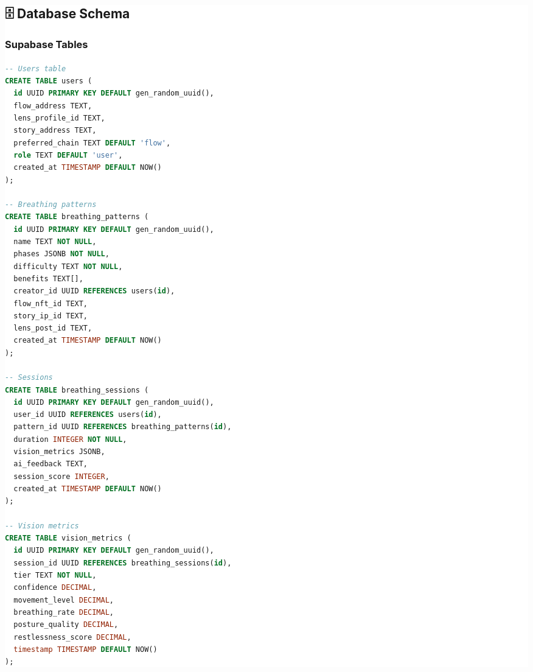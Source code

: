## 🗄️ Database Schema

### Supabase Tables

```sql
-- Users table
CREATE TABLE users (
  id UUID PRIMARY KEY DEFAULT gen_random_uuid(),
  flow_address TEXT,
  lens_profile_id TEXT,
  story_address TEXT,
  preferred_chain TEXT DEFAULT 'flow',
  role TEXT DEFAULT 'user',
  created_at TIMESTAMP DEFAULT NOW()
);

-- Breathing patterns
CREATE TABLE breathing_patterns (
  id UUID PRIMARY KEY DEFAULT gen_random_uuid(),
  name TEXT NOT NULL,
  phases JSONB NOT NULL,
  difficulty TEXT NOT NULL,
  benefits TEXT[],
  creator_id UUID REFERENCES users(id),
  flow_nft_id TEXT,
  story_ip_id TEXT,
  lens_post_id TEXT,
  created_at TIMESTAMP DEFAULT NOW()
);

-- Sessions
CREATE TABLE breathing_sessions (
  id UUID PRIMARY KEY DEFAULT gen_random_uuid(),
  user_id UUID REFERENCES users(id),
  pattern_id UUID REFERENCES breathing_patterns(id),
  duration INTEGER NOT NULL,
  vision_metrics JSONB,
  ai_feedback TEXT,
  session_score INTEGER,
  created_at TIMESTAMP DEFAULT NOW()
);

-- Vision metrics
CREATE TABLE vision_metrics (
  id UUID PRIMARY KEY DEFAULT gen_random_uuid(),
  session_id UUID REFERENCES breathing_sessions(id),
  tier TEXT NOT NULL,
  confidence DECIMAL,
  movement_level DECIMAL,
  breathing_rate DECIMAL,
  posture_quality DECIMAL,
  restlessness_score DECIMAL,
  timestamp TIMESTAMP DEFAULT NOW()
);
```
